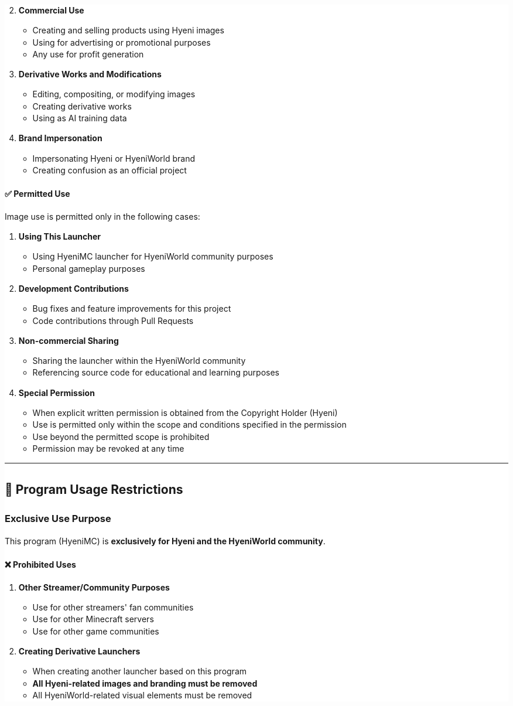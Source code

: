 2. **Commercial Use**
   - Creating and selling products using Hyeni images
   - Using for advertising or promotional purposes
   - Any use for profit generation

3. **Derivative Works and Modifications**
   - Editing, compositing, or modifying images
   - Creating derivative works
   - Using as AI training data

4. **Brand Impersonation**
   - Impersonating Hyeni or HyeniWorld brand
   - Creating confusion as an official project

#### ✅ Permitted Use

Image use is permitted only in the following cases:

1. **Using This Launcher**
   - Using HyeniMC launcher for HyeniWorld community purposes
   - Personal gameplay purposes

2. **Development Contributions**
   - Bug fixes and feature improvements for this project
   - Code contributions through Pull Requests

3. **Non-commercial Sharing**
   - Sharing the launcher within the HyeniWorld community
   - Referencing source code for educational and learning purposes

4. **Special Permission**
   - When explicit written permission is obtained from the Copyright Holder (Hyeni)
   - Use is permitted only within the scope and conditions specified in the permission
   - Use beyond the permitted scope is prohibited
   - Permission may be revoked at any time

---

## 🚫 Program Usage Restrictions

### Exclusive Use Purpose

This program (HyeniMC) is **exclusively for Hyeni and the HyeniWorld community**.

#### ❌ Prohibited Uses

1. **Other Streamer/Community Purposes**
   - Use for other streamers' fan communities
   - Use for other Minecraft servers
   - Use for other game communities

2. **Creating Derivative Launchers**
   - When creating another launcher based on this program
   - **All Hyeni-related images and branding must be removed**
   - All HyeniWorld-related visual elements must be removed
